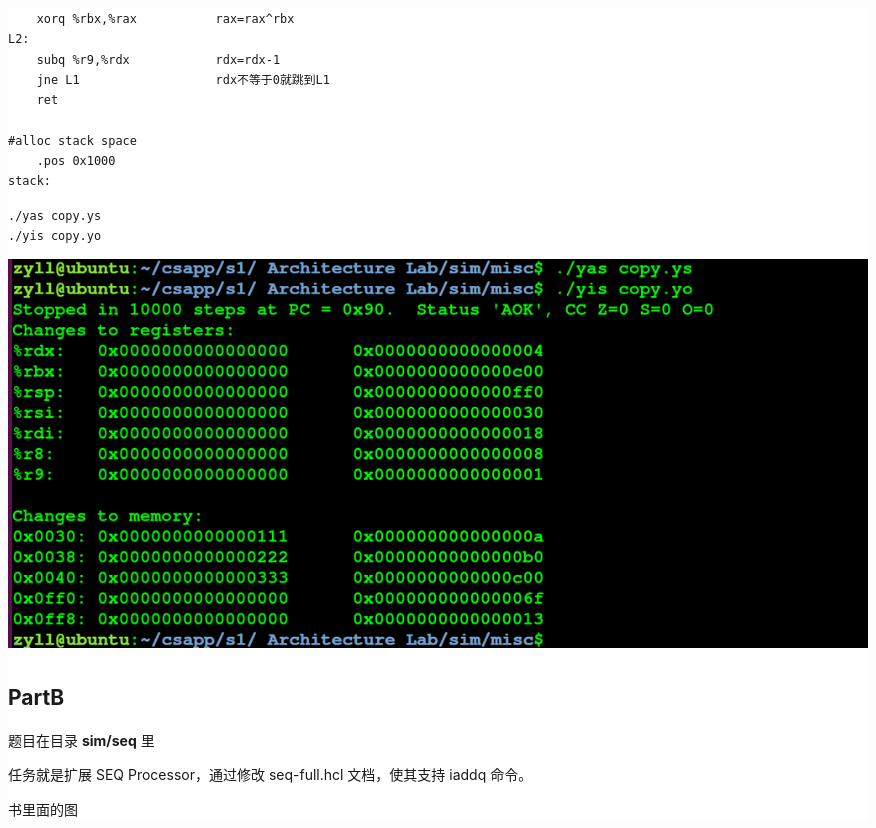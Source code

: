 ```
    xorq %rbx,%rax           rax=rax^rbx
L2:
    subq %r9,%rdx            rdx=rdx-1
    jne L1                   rdx不等于0就跳到L1
    ret

#alloc stack space
    .pos 0x1000
stack:

```



```
./yas copy.ys
./yis copy.yo
```



![1619186687167](102.png)





## PartB

题目在目录 **sim/seq** 里 

任务就是扩展 SEQ Processor，通过修改 seq-full.hcl 文档，使其支持 iaddq 命令。 



书里面的图

